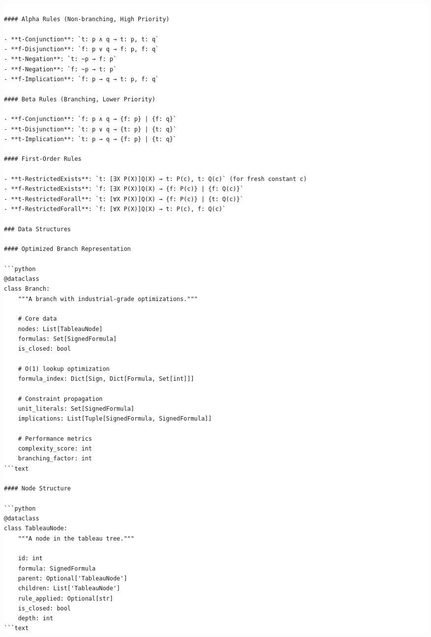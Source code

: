 ```text

#### Alpha Rules (Non-branching, High Priority)

- **t-Conjunction**: `t: p ∧ q → t: p, t: q`
- **f-Disjunction**: `f: p ∨ q → f: p, f: q`
- **t-Negation**: `t: ~p → f: p`
- **f-Negation**: `f: ~p → t: p`
- **f-Implication**: `f: p → q → t: p, f: q`

#### Beta Rules (Branching, Lower Priority)

- **f-Conjunction**: `f: p ∧ q → {f: p} | {f: q}`
- **t-Disjunction**: `t: p ∨ q → {t: p} | {t: q}`  
- **t-Implication**: `t: p → q → {f: p} | {t: q}`

#### First-Order Rules

- **t-RestrictedExists**: `t: [∃X P(X)]Q(X) → t: P(c), t: Q(c)` (for fresh constant c)
- **f-RestrictedExists**: `f: [∃X P(X)]Q(X) → {f: P(c)} | {f: Q(c)}`
- **t-RestrictedForall**: `t: [∀X P(X)]Q(X) → {f: P(c)} | {t: Q(c)}`  
- **f-RestrictedForall**: `f: [∀X P(X)]Q(X) → t: P(c), f: Q(c)`

### Data Structures

#### Optimized Branch Representation

```python
@dataclass
class Branch:
    """A branch with industrial-grade optimizations."""
    
    # Core data
    nodes: List[TableauNode]
    formulas: Set[SignedFormula]
    is_closed: bool
    
    # O(1) lookup optimization
    formula_index: Dict[Sign, Dict[Formula, Set[int]]]
    
    # Constraint propagation
    unit_literals: Set[SignedFormula]
    implications: List[Tuple[SignedFormula, SignedFormula]]
    
    # Performance metrics
    complexity_score: int
    branching_factor: int
```text

#### Node Structure

```python
@dataclass
class TableauNode:
    """A node in the tableau tree."""
    
    id: int
    formula: SignedFormula
    parent: Optional['TableauNode']
    children: List['TableauNode']
    rule_applied: Optional[str]
    is_closed: bool
    depth: int
```text

```